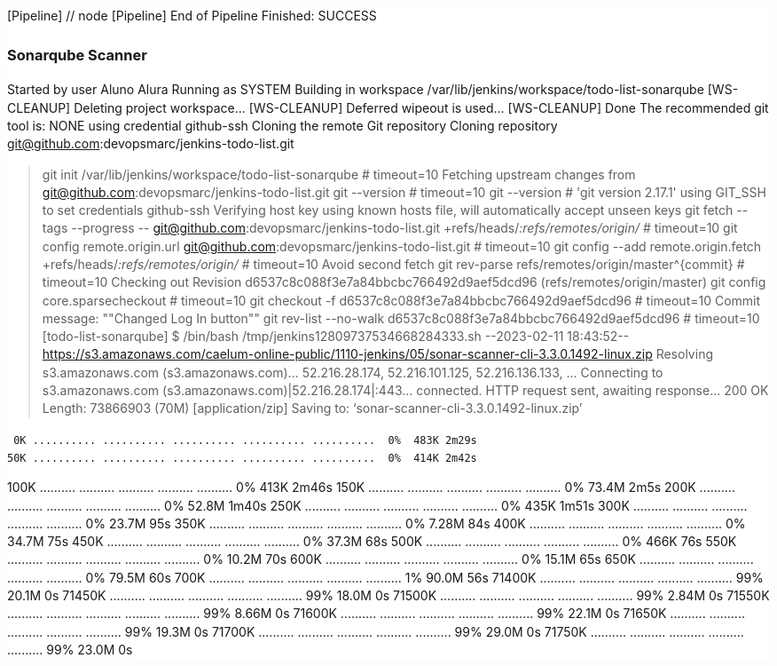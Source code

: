 [Pipeline] // node
[Pipeline] End of Pipeline
Finished: SUCCESS

### Sonarqube Scanner
Started by user Aluno Alura
Running as SYSTEM
Building in workspace /var/lib/jenkins/workspace/todo-list-sonarqube
[WS-CLEANUP] Deleting project workspace...
[WS-CLEANUP] Deferred wipeout is used...
[WS-CLEANUP] Done
The recommended git tool is: NONE
using credential github-ssh
Cloning the remote Git repository
Cloning repository git@github.com:devopsmarc/jenkins-todo-list.git
 > git init /var/lib/jenkins/workspace/todo-list-sonarqube # timeout=10
Fetching upstream changes from git@github.com:devopsmarc/jenkins-todo-list.git
 > git --version # timeout=10
 > git --version # 'git version 2.17.1'
using GIT_SSH to set credentials github-ssh
Verifying host key using known hosts file, will automatically accept unseen keys
 > git fetch --tags --progress -- git@github.com:devopsmarc/jenkins-todo-list.git +refs/heads/*:refs/remotes/origin/* # timeout=10
 > git config remote.origin.url git@github.com:devopsmarc/jenkins-todo-list.git # timeout=10
 > git config --add remote.origin.fetch +refs/heads/*:refs/remotes/origin/* # timeout=10
Avoid second fetch
 > git rev-parse refs/remotes/origin/master^{commit} # timeout=10
Checking out Revision d6537c8c088f3e7a84bbcbc766492d9aef5dcd96 (refs/remotes/origin/master)
 > git config core.sparsecheckout # timeout=10
 > git checkout -f d6537c8c088f3e7a84bbcbc766492d9aef5dcd96 # timeout=10
Commit message: ""Changed Log In button""
 > git rev-list --no-walk d6537c8c088f3e7a84bbcbc766492d9aef5dcd96 # timeout=10
[todo-list-sonarqube] $ /bin/bash /tmp/jenkins12809737534668284333.sh
--2023-02-11 18:43:52--  https://s3.amazonaws.com/caelum-online-public/1110-jenkins/05/sonar-scanner-cli-3.3.0.1492-linux.zip
Resolving s3.amazonaws.com (s3.amazonaws.com)... 52.216.28.174, 52.216.101.125, 52.216.136.133, ...
Connecting to s3.amazonaws.com (s3.amazonaws.com)|52.216.28.174|:443... connected.
HTTP request sent, awaiting response... 200 OK
Length: 73866903 (70M) [application/zip]
Saving to: ‘sonar-scanner-cli-3.3.0.1492-linux.zip’

     0K .......... .......... .......... .......... ..........  0%  483K 2m29s
    50K .......... .......... .......... .......... ..........  0%  414K 2m42s
   100K .......... .......... .......... .......... ..........  0%  413K 2m46s
   150K .......... .......... .......... .......... ..........  0% 73.4M 2m5s
   200K .......... .......... .......... .......... ..........  0% 52.8M 1m40s
   250K .......... .......... .......... .......... ..........  0%  435K 1m51s
   300K .......... .......... .......... .......... ..........  0% 23.7M 95s
   350K .......... .......... .......... .......... ..........  0% 7.28M 84s
   400K .......... .......... .......... .......... ..........  0% 34.7M 75s
   450K .......... .......... .......... .......... ..........  0% 37.3M 68s
   500K .......... .......... .......... .......... ..........  0%  466K 76s
   550K .......... .......... .......... .......... ..........  0% 10.2M 70s
   600K .......... .......... .......... .......... ..........  0% 15.1M 65s
   650K .......... .......... .......... .......... ..........  0% 79.5M 60s
   700K .......... .......... .......... .......... ..........  1% 90.0M 56s
71400K .......... .......... .......... .......... .......... 99% 20.1M 0s
 71450K .......... .......... .......... .......... .......... 99% 18.0M 0s
 71500K .......... .......... .......... .......... .......... 99% 2.84M 0s
 71550K .......... .......... .......... .......... .......... 99% 8.66M 0s
 71600K .......... .......... .......... .......... .......... 99% 22.1M 0s
 71650K .......... .......... .......... .......... .......... 99% 19.3M 0s
 71700K .......... .......... .......... .......... .......... 99% 29.0M 0s
 71750K .......... .......... .......... .......... .......... 99% 23.0M 0s